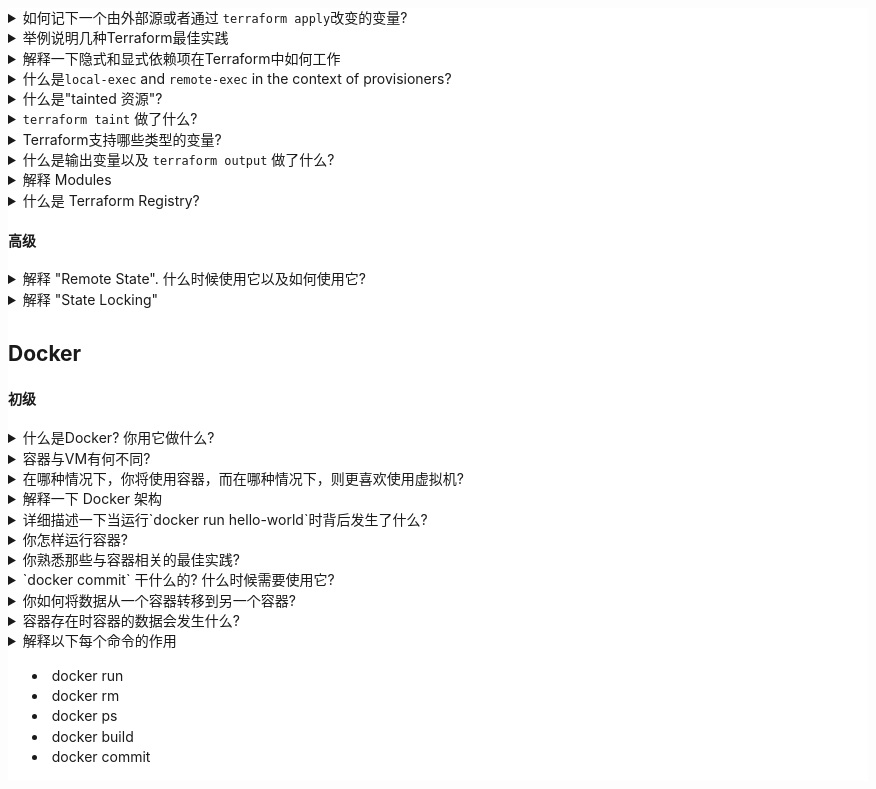 <details><summary>如何记下一个由外部源或者通过 <code>terraform apply</code>改变的变量?</summary></details>

<details><summary>举例说明几种Terraform最佳实践</summary></details>

<details><summary>解释一下隐式和显式依赖项在Terraform中如何工作</summary></details>

<details><summary>什么是<code>local-exec</code> and <code>remote-exec</code> in the context of provisioners?</summary></details>

<details><summary>什么是"tainted 资源"?</summary></details>

<details><summary><code>terraform taint</code> 做了什么?</summary></details>

<details><summary>Terraform支持哪些类型的变量?</summary></details>

<details><summary>什么是输出变量以及 <code>terraform output</code> 做了什么?</summary></details>

<details><summary>解释 Modules</summary></details>

<details><summary>什么是 Terraform Registry?</summary></details>

<a name="terraform-advanced"></a>
#### 高级

<details><summary>解释 "Remote State". 什么时候使用它以及如何使用它?</summary></details>

<details><summary>解释 "State Locking"</summary></details>

## Docker

<a name="docker-beginner"></a>

#### 初级

<details><summary>什么是Docker? 你用它做什么?</summary></details>

<details><summary>容器与VM有何不同?</summary></details>

<details><summary>在哪种情况下，你将使用容器，而在哪种情况下，则更喜欢使用虚拟机?</summary></details>

<details><summary>解释一下 Docker 架构</summary></details>

<details><summary>详细描述一下当运行`docker run hello-world`时背后发生了什么?</summary></details>

<details><summary>你怎样运行容器?</summary></details>

<details><summary>你熟悉那些与容器相关的最佳实践?</summary></details>

<details><summary>`docker commit` 干什么的? 什么时候需要使用它?</summary></details>

<details><summary>你如何将数据从一个容器转移到另一个容器?</summary></details>

<details><summary>容器存在时容器的数据会发生什么?</summary></details>

<details><summary>解释以下每个命令的作用

* docker run
* docker rm
* docker ps
* docker build
* docker commit</summary></details>
